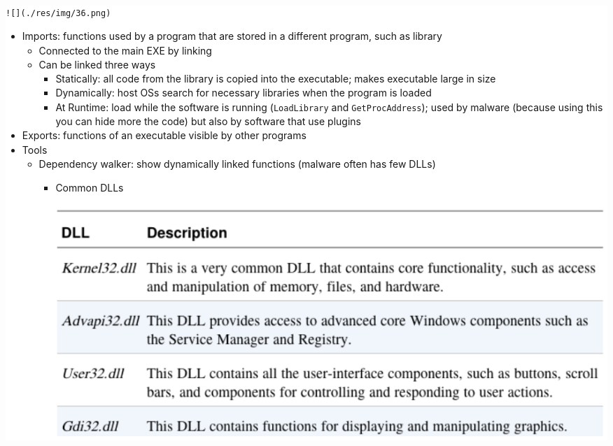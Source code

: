     ![](./res/img/36.png)

  - Imports: functions used by a program that are stored in a different program, such as library
    - Connected to the main EXE by linking
    - Can be linked three ways
      - Statically: all code from the library is copied into the executable; makes executable large in size
      - Dynamically: host OSs search for necessary libraries when the program is loaded
      - At Runtime: load while the software is running (`LoadLibrary` and `GetProcAddress`); used by malware (because using this you can hide more the code) but also by software that use plugins
  - Exports: functions of an executable visible by other programs
- Tools
  - Dependency walker: show dynamically linked functions (malware often has few DLLs)
    - Common DLLs

      ![](./res/img/37.png)
